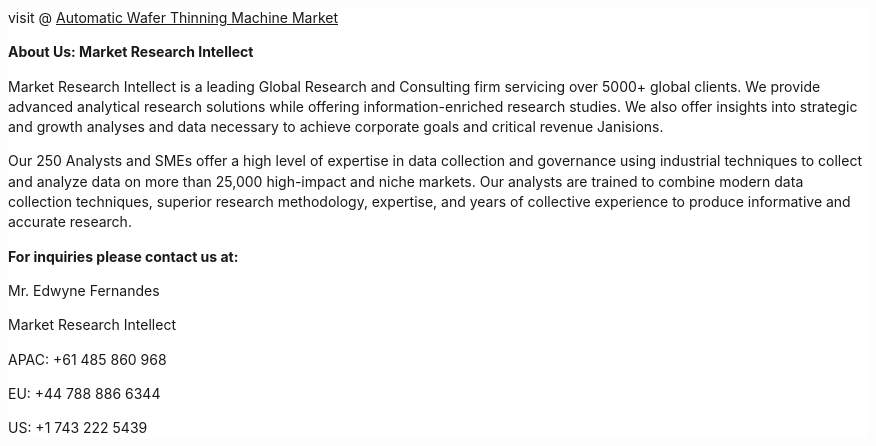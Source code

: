 visit&nbsp;@</strong>&nbsp;</span><span class="font-[700]"><a href="https://www.marketresearchintellect.com/product/automatic-wafer-thinning-machine-market/?utm_source=Linkedin&utm_medium=822" target="_blank" data-tracking-control-name="article-ssr-frontend-pulse_little-text-block" data-tracking-will-navigate="" data-test-link="">Automatic Wafer Thinning Machine Market</a></span></p><p><strong><span class="font-[700]">About Us: Market Research Intellect</span></strong></p><p><span class="">Market Research Intellect is a leading Global Research and Consulting firm servicing over 5000+ global clients. We provide advanced analytical research solutions while offering information-enriched research studies.&nbsp;</span>We also offer insights into strategic and growth analyses and data necessary to achieve corporate goals and critical revenue Janisions.</p><p><span class="">Our 250 Analysts and SMEs offer a high level of expertise in data collection and governance using industrial techniques to collect and analyze data on more than 25,000 high-impact and niche markets. Our analysts are trained to combine modern data collection techniques, superior research methodology, expertise, and years of collective experience to produce informative and accurate research.</span></p><p><strong>For inquiries please contact us at:</strong></p><p>Mr. Edwyne Fernandes</p><p>Market Research Intellect</p><p>APAC: +61 485 860 968</p><p>EU: +44 788 886 6344</p><p>US: +1 743 222 5439</p>